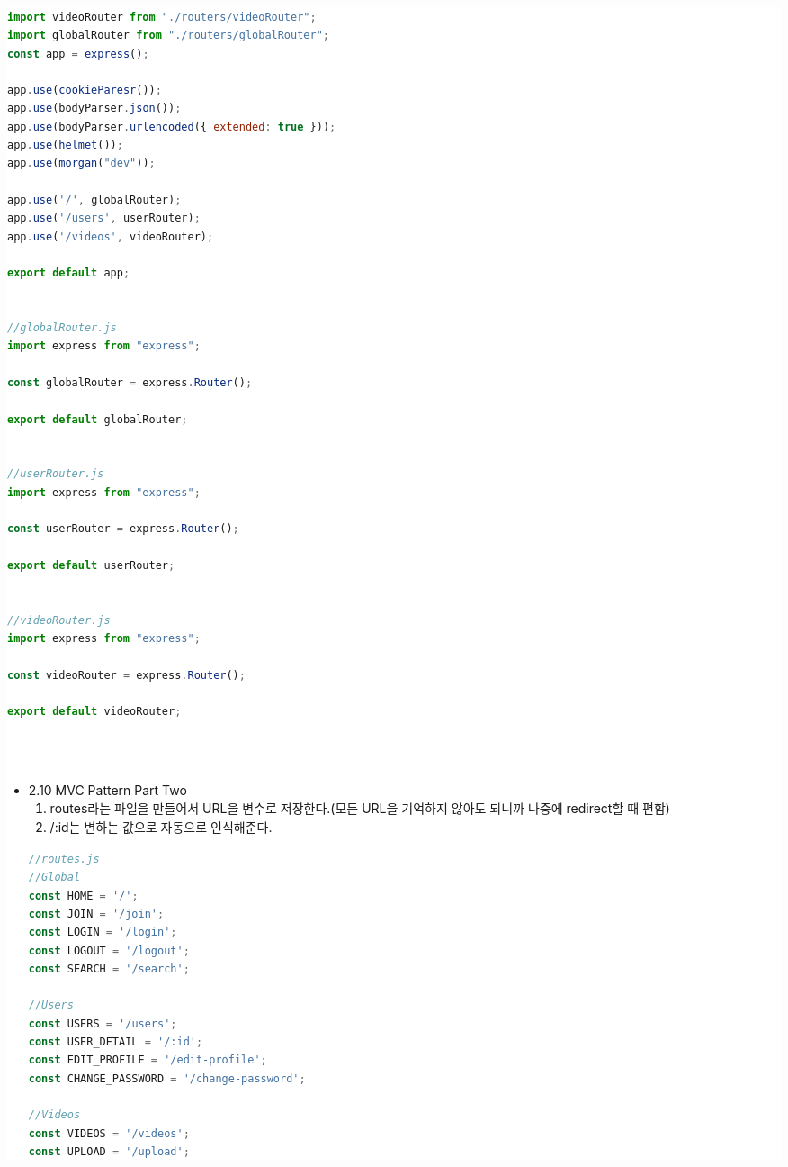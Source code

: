   ```javascript
  import videoRouter from "./routers/videoRouter";
  import globalRouter from "./routers/globalRouter";
  const app = express();

  app.use(cookieParesr());
  app.use(bodyParser.json());
  app.use(bodyParser.urlencoded({ extended: true }));
  app.use(helmet());
  app.use(morgan("dev"));

  app.use('/', globalRouter);
  app.use('/users', userRouter);
  app.use('/videos', videoRouter);

  export default app;


  //globalRouter.js
  import express from "express";

  const globalRouter = express.Router();

  export default globalRouter;


  //userRouter.js
  import express from "express";

  const userRouter = express.Router();

  export default userRouter;


  //videoRouter.js
  import express from "express";

  const videoRouter = express.Router();

  export default videoRouter;
  ```

  <br><br>

- 2.10 MVC Pattern Part Two
  1. routes라는 파일을 만들어서 URL을 변수로 저장한다.(모든 URL을 기억하지 않아도 되니까 나중에 redirect할 때 편함)
  2. /:id는 변하는 값으로 자동으로 인식해준다.
  ```javascript
  //routes.js
  //Global
  const HOME = '/';
  const JOIN = '/join';
  const LOGIN = '/login';
  const LOGOUT = '/logout';
  const SEARCH = '/search';

  //Users
  const USERS = '/users';
  const USER_DETAIL = '/:id';
  const EDIT_PROFILE = '/edit-profile';
  const CHANGE_PASSWORD = '/change-password';

  //Videos
  const VIDEOS = '/videos';
  const UPLOAD = '/upload';
  ```